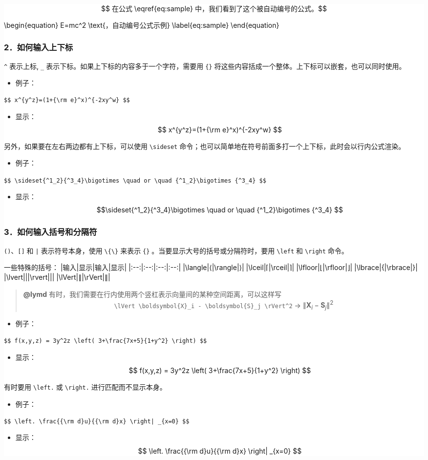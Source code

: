 $$ 在公式 \eqref{eq:sample} 中，我们看到了这个被自动编号的公式。$$

\begin{equation}
    E=mc^2 \text{，自动编号公式示例}
    \label{eq:sample}
\end{equation}

### 2．如何输入上下标

`^` 表示上标, `_` 表示下标。如果上下标的内容多于一个字符，需要用 `{}` 将这些内容括成一个整体。上下标可以嵌套，也可以同时使用。

- 例子：
```
$$ x^{y^z}=(1+{\rm e}^x)^{-2xy^w} $$
```
- 显示：$$ x^{y^z}=(1+{\rm e}^x)^{-2xy^w} $$

另外，如果要在左右两边都有上下标，可以使用 `\sideset` 命令；也可以简单地在符号前面多打一个上下标，此时会以行内公式渲染。

- 例子：
```
$$ \sideset{^1_2}{^3_4}\bigotimes \quad or \quad {^1_2}\bigotimes {^3_4} $$
```
- 显示：$$\sideset{^1_2}{^3_4}\bigotimes \quad or \quad {^1_2}\bigotimes {^3_4} $$

### 3．如何输入括号和分隔符

`()`、`[]` 和 `|` 表示符号本身，使用 `\{\}` 来表示 `{}` 。当要显示大号的括号或分隔符时，要用 `\left` 和 `\right` 命令。

一些特殊的括号：
|输入|显示|输入|显示|
|:--:|:--:|:--:|:--:|
|\langle|$\langle$|\rangle|$\rangle$|
|\lceil|$\lceil$|\rceil|$\rceil$|
|\lfloor|$\lfloor$|\rfloor|$\rfloor$|
|\lbrace|$\lbrace$|\rbrace|$\rbrace$|
|\lvert|$\lvert$|\rvert|$\rvert$|
|\lVert|$\lVert$|\rVert|$\rVert$|

> **@lymd** 有时，我们需要在行内使用两个竖杠表示向量间的某种空间距离，可以这样写
<span style="text-align: center; display: block"> `\lVert \boldsymbol{X}_i - \boldsymbol{S}_j \rVert^2` → $\lVert \boldsymbol{X}_i - \boldsymbol{S}_j \rVert^2$ </span>

- 例子：
```
$$ f(x,y,z) = 3y^2z \left( 3+\frac{7x+5}{1+y^2} \right) $$
```
- 显示：$$ f(x,y,z) = 3y^2z \left( 3+\frac{7x+5}{1+y^2} \right) $$

有时要用 `\left.` 或 `\right.` 进行匹配而不显示本身。

- 例子：
```
$$ \left. \frac{{\rm d}u}{{\rm d}x} \right| _{x=0} $$
```
- 显示：$$ \left. \frac{{\rm d}u}{{\rm d}x} \right| _{x=0} $$
